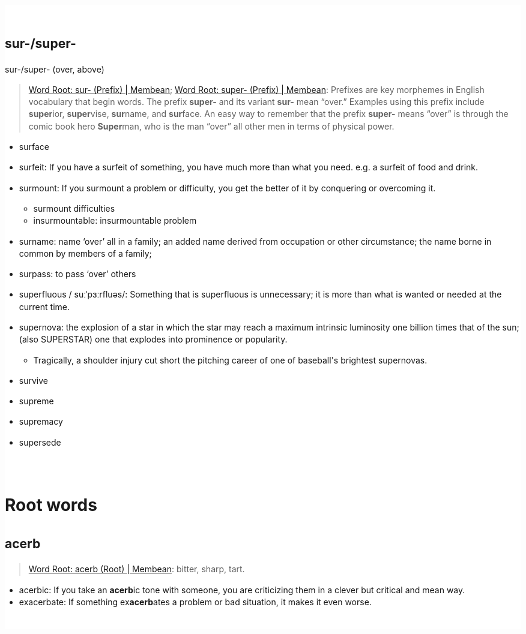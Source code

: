 <br>

## sur-/super-

sur-/super- (over, above)

> [Word Root: sur- (Prefix) \| Membean](https://membean.com/roots/sur-over); [Word Root: super- (Prefix) \| Membean](https://membean.com/roots/super-over): Prefixes are key morphemes in English vocabulary that begin words. The prefix **super-** and its variant **sur-** mean “over.” Examples using this prefix include **super**ior, **super**vise, **sur**name, and **sur**face. An easy way to remember that the prefix **super-** means “over” is through the comic book hero **Super**man, who is the man “over” all other men in terms of physical power.

- <span class="prefix">sur</span>face
- <span class="prefix">sur</span>feit: If you have a surfeit of something, you have much more than what you need. e.g. a surfeit of food and drink.
- <span class="prefix">sur</span>mount: If you surmount a problem or difficulty, you get the better of it by conquering or overcoming it.
  - surmount difficulties
  - insurmountable: insurmountable problem
- <span class="prefix">sur</span>name: name ‘over’ all in a family; an added name derived from occupation or other circumstance; the name borne in common by members of a family;
- <span class="prefix">sur</span>pass: to pass ‘over’ others
- <span class="prefix">super</span>fluous / suːˈpɜːrfluəs/: Something that is superfluous is unnecessary; it is more than what is wanted or needed at the current time.
- <span class="prefix">super</span>nova: the explosion of a star in which the star may reach a maximum intrinsic luminosity one billion times that of the sun; (also SUPERSTAR) one that explodes into prominence or popularity.
  - Tragically, a shoulder injury cut short the pitching career of one of baseball's brightest supernovas.
- survive
- supreme
  
- supremacy
  
- supersede

<br>

# Root words

## acerb

> [Word Root: acerb (Root) \| Membean](https://membean.com/roots/acerb-bitter): bitter, sharp, tart.

- <span class="root">acerb</span>ic: If you take an **acerb**ic tone with someone, you are criticizing them in a clever but critical and mean way.
- ex<span class="root">acerb</span>ate: If something ex**acerb**ates a problem or bad situation, it makes it even worse.

<br>
